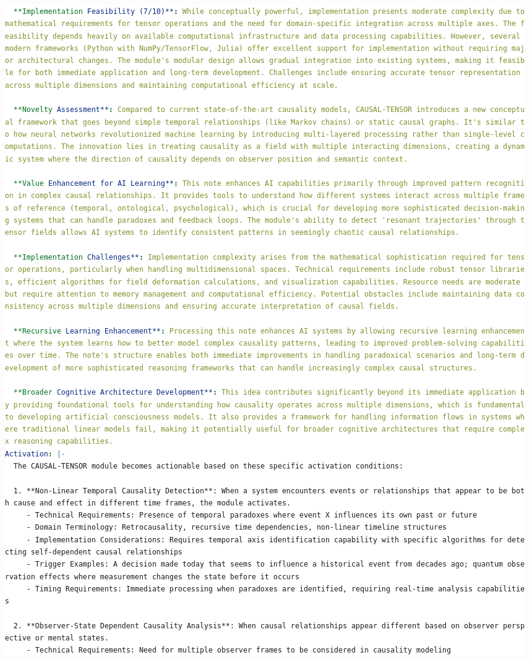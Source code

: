 ```yaml
  **Implementation Feasibility (7/10)**: While conceptually powerful, implementation presents moderate complexity due to mathematical requirements for tensor operations and the need for domain-specific integration across multiple axes. The feasibility depends heavily on available computational infrastructure and data processing capabilities. However, several modern frameworks (Python with NumPy/TensorFlow, Julia) offer excellent support for implementation without requiring major architectural changes. The module's modular design allows gradual integration into existing systems, making it feasible for both immediate application and long-term development. Challenges include ensuring accurate tensor representation across multiple dimensions and maintaining computational efficiency at scale.

  **Novelty Assessment**: Compared to current state-of-the-art causality models, CAUSAL-TENSOR introduces a new conceptual framework that goes beyond simple temporal relationships (like Markov chains) or static causal graphs. It's similar to how neural networks revolutionized machine learning by introducing multi-layered processing rather than single-level computations. The innovation lies in treating causality as a field with multiple interacting dimensions, creating a dynamic system where the direction of causality depends on observer position and semantic context.

  **Value Enhancement for AI Learning**: This note enhances AI capabilities primarily through improved pattern recognition in complex causal relationships. It provides tools to understand how different systems interact across multiple frames of reference (temporal, ontological, psychological), which is crucial for developing more sophisticated decision-making systems that can handle paradoxes and feedback loops. The module's ability to detect 'resonant trajectories' through tensor fields allows AI systems to identify consistent patterns in seemingly chaotic causal relationships.

  **Implementation Challenges**: Implementation complexity arises from the mathematical sophistication required for tensor operations, particularly when handling multidimensional spaces. Technical requirements include robust tensor libraries, efficient algorithms for field deformation calculations, and visualization capabilities. Resource needs are moderate but require attention to memory management and computational efficiency. Potential obstacles include maintaining data consistency across multiple dimensions and ensuring accurate interpretation of causal fields.

  **Recursive Learning Enhancement**: Processing this note enhances AI systems by allowing recursive learning enhancement where the system learns how to better model complex causality patterns, leading to improved problem-solving capabilities over time. The note's structure enables both immediate improvements in handling paradoxical scenarios and long-term development of more sophisticated reasoning frameworks that can handle increasingly complex causal structures.

  **Broader Cognitive Architecture Development**: This idea contributes significantly beyond its immediate application by providing foundational tools for understanding how causality operates across multiple dimensions, which is fundamental to developing artificial consciousness models. It also provides a framework for handling information flows in systems where traditional linear models fail, making it potentially useful for broader cognitive architectures that require complex reasoning capabilities.
Activation: |-
  The CAUSAL-TENSOR module becomes actionable based on these specific activation conditions:

  1. **Non-Linear Temporal Causality Detection**: When a system encounters events or relationships that appear to be both cause and effect in different time frames, the module activates.
     - Technical Requirements: Presence of temporal paradoxes where event X influences its own past or future
     - Domain Terminology: Retrocausality, recursive time dependencies, non-linear timeline structures
     - Implementation Considerations: Requires temporal axis identification capability with specific algorithms for detecting self-dependent causal relationships
     - Trigger Examples: A decision made today that seems to influence a historical event from decades ago; quantum observation effects where measurement changes the state before it occurs
     - Timing Requirements: Immediate processing when paradoxes are identified, requiring real-time analysis capabilities

  2. **Observer-State Dependent Causality Analysis**: When causal relationships appear different based on observer perspective or mental states.
     - Technical Requirements: Need for multiple observer frames to be considered in causality modeling
```